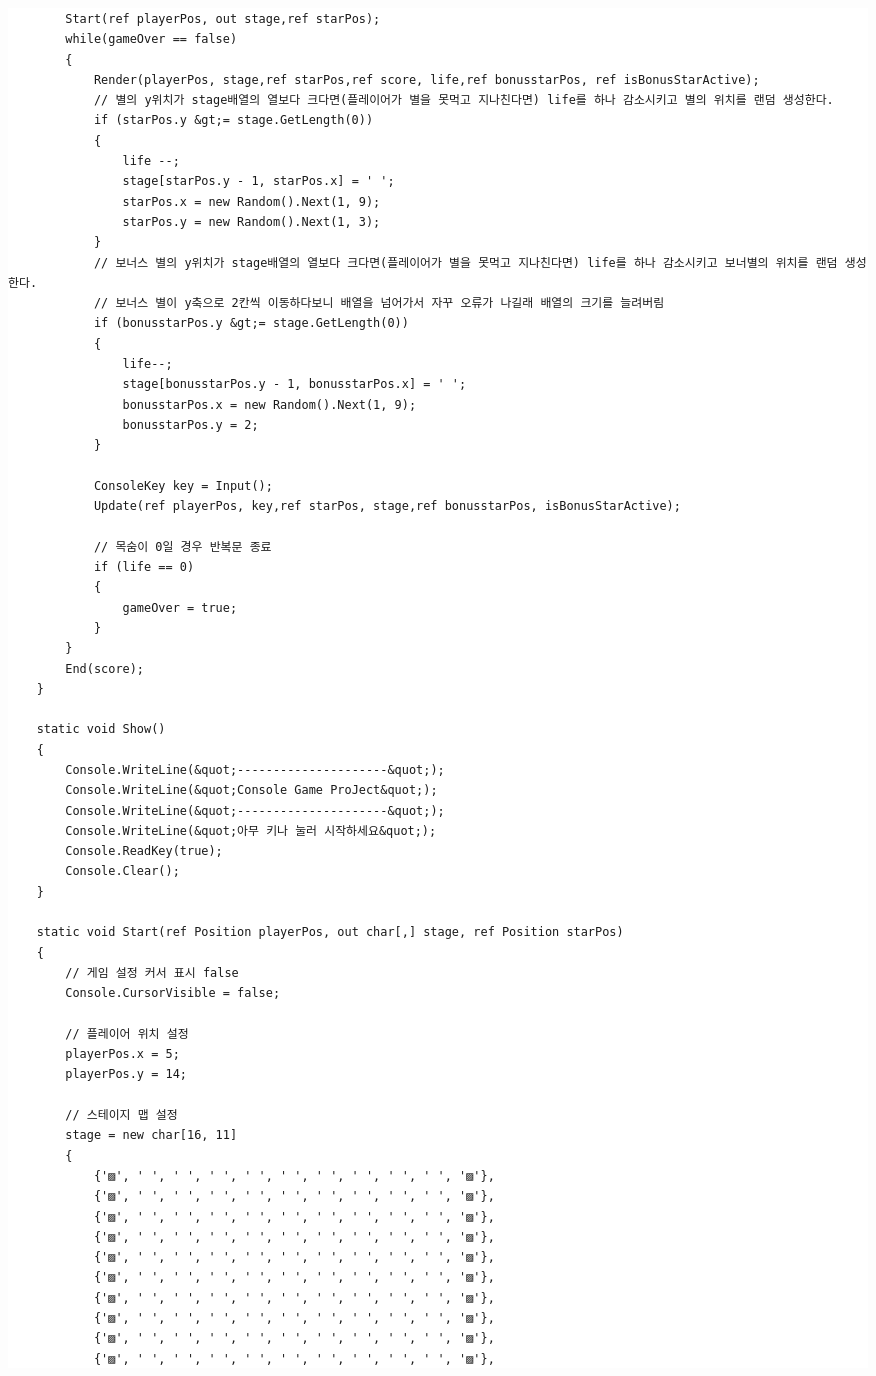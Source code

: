             Start(ref playerPos, out stage,ref starPos);
            while(gameOver == false)
            {
                Render(playerPos, stage,ref starPos,ref score, life,ref bonusstarPos, ref isBonusStarActive);
                // 별의 y위치가 stage배열의 열보다 크다면(플레이어가 별을 못먹고 지나친다면) life를 하나 감소시키고 별의 위치를 랜덤 생성한다.
                if (starPos.y &gt;= stage.GetLength(0))
                {
                    life --;
                    stage[starPos.y - 1, starPos.x] = ' ';
                    starPos.x = new Random().Next(1, 9); 
                    starPos.y = new Random().Next(1, 3);
                }
                // 보너스 별의 y위치가 stage배열의 열보다 크다면(플레이어가 별을 못먹고 지나친다면) life를 하나 감소시키고 보너별의 위치를 랜덤 생성한다.
                // 보너스 별이 y축으로 2칸씩 이동하다보니 배열을 넘어가서 자꾸 오류가 나길래 배열의 크기를 늘려버림
                if (bonusstarPos.y &gt;= stage.GetLength(0))
                {
                    life--;
                    stage[bonusstarPos.y - 1, bonusstarPos.x] = ' ';
                    bonusstarPos.x = new Random().Next(1, 9);
                    bonusstarPos.y = 2;
                }

                ConsoleKey key = Input();
                Update(ref playerPos, key,ref starPos, stage,ref bonusstarPos, isBonusStarActive);

                // 목숨이 0일 경우 반복문 종료
                if (life == 0)
                {
                    gameOver = true;
                }
            }
            End(score);
        }

        static void Show()
        {
            Console.WriteLine(&quot;---------------------&quot;);
            Console.WriteLine(&quot;Console Game ProJect&quot;);
            Console.WriteLine(&quot;---------------------&quot;);
            Console.WriteLine(&quot;아무 키나 눌러 시작하세요&quot;);
            Console.ReadKey(true);
            Console.Clear();
        }

        static void Start(ref Position playerPos, out char[,] stage, ref Position starPos)
        {
            // 게임 설정 커서 표시 false
            Console.CursorVisible = false;

            // 플레이어 위치 설정
            playerPos.x = 5;
            playerPos.y = 14;

            // 스테이지 맵 설정
            stage = new char[16, 11]
            {
                {'▨', ' ', ' ', ' ', ' ', ' ', ' ', ' ', ' ', ' ', '▨'},
                {'▨', ' ', ' ', ' ', ' ', ' ', ' ', ' ', ' ', ' ', '▨'},
                {'▨', ' ', ' ', ' ', ' ', ' ', ' ', ' ', ' ', ' ', '▨'},
                {'▨', ' ', ' ', ' ', ' ', ' ', ' ', ' ', ' ', ' ', '▨'},
                {'▨', ' ', ' ', ' ', ' ', ' ', ' ', ' ', ' ', ' ', '▨'},
                {'▨', ' ', ' ', ' ', ' ', ' ', ' ', ' ', ' ', ' ', '▨'},
                {'▨', ' ', ' ', ' ', ' ', ' ', ' ', ' ', ' ', ' ', '▨'},
                {'▨', ' ', ' ', ' ', ' ', ' ', ' ', ' ', ' ', ' ', '▨'},
                {'▨', ' ', ' ', ' ', ' ', ' ', ' ', ' ', ' ', ' ', '▨'},
                {'▨', ' ', ' ', ' ', ' ', ' ', ' ', ' ', ' ', ' ', '▨'},